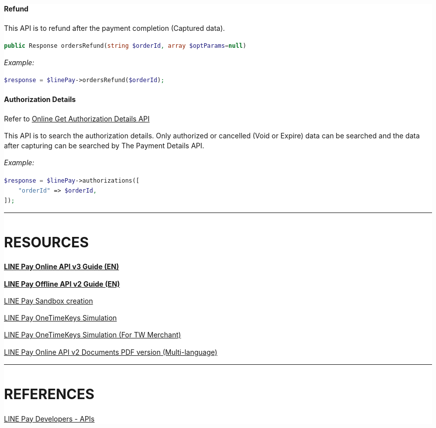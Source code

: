 #### Refund

This API is to refund after the payment completion (Captured data).

```php
public Response ordersRefund(string $orderId, array $optParams=null)
```

*Example:*
```php
$response = $linePay->ordersRefund($orderId);
```

#### Authorization Details

Refer to [Online Get Authorization Details API](#get-authorization-details-api)

This API is to search the authorization details. Only authorized or cancelled (Void or Expire) data can be searched and the data after capturing can be searched by The Payment Details API.

*Example:*
```php
$response = $linePay->authorizations([
    "orderId" => $orderId,
]);
```

---

RESOURCES
=========

**[LINE Pay Online API v3 Guide (EN)](https://pay.line.me/tw/developers/apis/onlineApis?locale=en_US)**

**[LINE Pay Offline API v2 Guide (EN)](https://pay.line.me/tw/developers/apis/documentOffline?locale=en_US)**

[LINE Pay Sandbox creation](https://pay.line.me/tw/developers/techsupport/sandbox/creation?locale=en_US)

[LINE Pay OneTimeKeys Simulation](https://sandbox-web-pay.line.me/web/sandbox/payment/otk)

[LINE Pay OneTimeKeys Simulation (For TW Merchant)](https://sandbox-web-pay.line.me/web/sandbox/payment/oneTimeKey?countryCode=TW&paymentMethod=card&preset=1)

[LINE Pay Online API v2 Documents PDF version (Multi-language)](https://pay.line.me/tw/developers/documentation/download/tech?locale=en_US)

---

REFERENCES
==========

[LINE Pay Developers - APIs](https://pay.line.me/tw/developers/apis/apis?locale=en_US)
